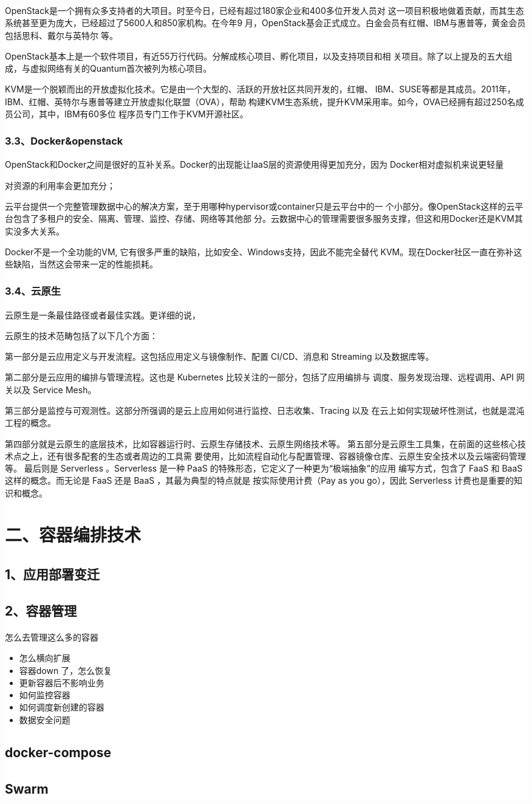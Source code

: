 OpenStack是一个拥有众多支持者的大项目。时至今日，已经有超过180家企业和400多位开发人员对 这一项目积极地做着贡献，而其生态系统甚至更为庞大，已经超过了5600人和850家机构。在今年9 月，OpenStack基会正式成立。白金会员有红帽、IBM与惠普等，黄金会员包括思科、戴尔与英特尔 等。

OpenStack基本上是一个软件项目，有近55万行代码。分解成核心项目、孵化项目，以及支持项目和相 关项目。除了以上提及的五大组成，与虚拟网络有关的Quantum首次被列为核心项目。

KVM是一个脱颖而出的开放虚拟化技术。它是由一个大型的、活跃的开放社区共同开发的，红帽、 IBM、SUSE等都是其成员。2011年，IBM、红帽、英特尔与惠普等建立开放虚拟化联盟（OVA），帮助 构建KVM生态系统，提升KVM采用率。如今，OVA已经拥有超过250名成员公司，其中，IBM有60多位 程序员专门工作于KVM开源社区。

### 3.3、Docker&openstack

OpenStack和Docker之间是很好的互补关系。Docker的出现能让IaaS层的资源使用得更加充分，因为 Docker相对虚拟机来说更轻量

对资源的利用率会更加充分；

云平台提供一个完整管理数据中心的解决方案，至于用哪种hypervisor或container只是云平台中的一 个小部分。像OpenStack这样的云平台包含了多租户的安全、隔离、管理、监控、存储、网络等其他部 分。云数据中心的管理需要很多服务支撑，但这和用Docker还是KVM其实没多大关系。

Docker不是一个全功能的VM, 它有很多严重的缺陷，比如安全、Windows支持，因此不能完全替代 KVM。现在Docker社区一直在弥补这些缺陷，当然这会带来一定的性能损耗。

### 3.4、云原生

云原生是一条最佳路径或者最佳实践。更详细的说，

云原生的技术范畴包括了以下几个方面：

第一部分是云应用定义与开发流程。这包括应用定义与镜像制作、配置 CI/CD、消息和 Streaming 以及数据库等。

第二部分是云应用的编排与管理流程。这也是 Kubernetes 比较关注的一部分，包括了应用编排与 调度、服务发现治理、远程调用、API 网关以及 Service Mesh。

第三部分是监控与可观测性。这部分所强调的是云上应用如何进行监控、日志收集、Tracing 以及 在云上如何实现破坏性测试，也就是混沌工程的概念。

第四部分就是云原生的底层技术，比如容器运行时、云原生存储技术、云原生网络技术等。 第五部分是云原生工具集，在前面的这些核心技术点之上，还有很多配套的生态或者周边的工具需 要使用，比如流程自动化与配置管理、容器镜像仓库、云原生安全技术以及云端密码管理等。 最后则是 Serverless 。Serverless 是一种 PaaS 的特殊形态，它定义了一种更为“极端抽象”的应用 编写方式，包含了 FaaS 和 BaaS 这样的概念。而无论是 FaaS 还是 BaaS ，其最为典型的特点就是 按实际使用计费（Pay as you go），因此 Serverless 计费也是重要的知识和概念。

# 二、容器编排技术

## 1、应用部署变迁

## 2、容器管理

怎么去管理这么多的容器

- 怎么横向扩展
- 容器down 了，怎么恢复
- 更新容器后不影响业务
- 如何监控容器
- 如何调度新创建的容器
- 数据安全问题

## docker-compose

## Swarm

